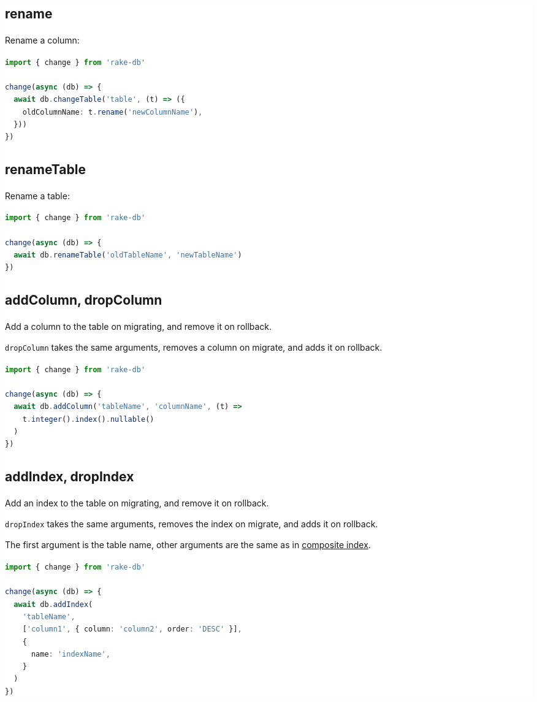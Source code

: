 ## rename

Rename a column:

```ts
import { change } from 'rake-db'

change(async (db) => {
  await db.changeTable('table', (t) => ({
    oldColumnName: t.rename('newColumnName'),
  }))
})
```

## renameTable

Rename a table:

```ts
import { change } from 'rake-db'

change(async (db) => {
  await db.renameTable('oldTableName', 'newTableName')
})
```

## addColumn, dropColumn

Add a column to the table on migrating, and remove it on rollback.

`dropColumn` takes the same arguments, removes a column on migrate, and adds it on rollback.

```ts
import { change } from 'rake-db'

change(async (db) => {
  await db.addColumn('tableName', 'columnName', (t) =>
    t.integer().index().nullable()
  )
})
```

## addIndex, dropIndex

Add an index to the table on migrating, and remove it on rollback.

`dropIndex` takes the same arguments, removes the index on migrate, and adds it on rollback.

The first argument is the table name, other arguments are the same as in [composite index](#composite-index).

```ts
import { change } from 'rake-db'

change(async (db) => {
  await db.addIndex(
    'tableName',
    ['column1', { column: 'column2', order: 'DESC' }],
    {
      name: 'indexName',
    }
  )
})
```
